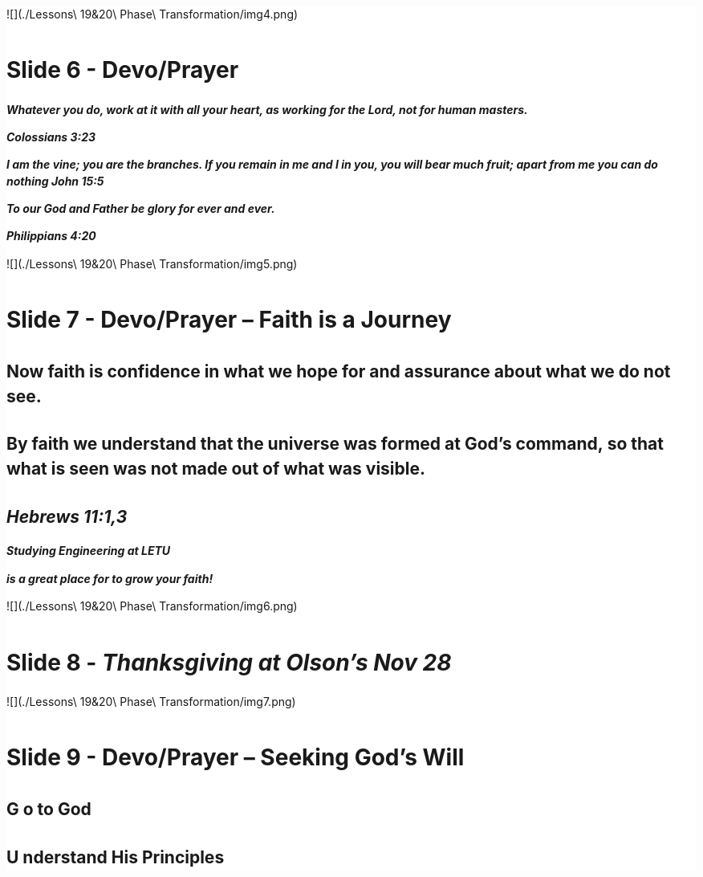 ![](./Lessons\ 19&20\ Phase\ Transformation/img4.png)


# Slide 6 - **Devo/Prayer**

_**Whatever you do, work at it with all your heart, as working for the Lord, not for human masters.**_

_**Colossians 3:23**_

_**I am the vine; you are the branches. If you remain in me and I in you, you will bear much fruit; apart from me you can do nothing John 15:5**_

_**To our God and Father be glory for ever and ever.**_

_**Philippians 4:20**_

![](./Lessons\ 19&20\ Phase\ Transformation/img5.png)


# Slide 7 - **Devo/Prayer – Faith is a Journey**

## Now faith is confidence in what we hope for and assurance about what we do not see.

## By faith we understand that the universe was formed at God’s command, so that what is seen was not made out of what was visible.

## _Hebrews 11:1,3_

_**Studying Engineering at LETU**_

_**is a great place for to grow your faith!**_

![](./Lessons\ 19&20\ Phase\ Transformation/img6.png)


# Slide 8 - _**Thanksgiving  at Olson’s  Nov 28**_

![](./Lessons\ 19&20\ Phase\ Transformation/img7.png)


# Slide 9 - **Devo/Prayer – Seeking God’s Will**

## **G** **o to God**

## **U** **nderstand His Principles**
